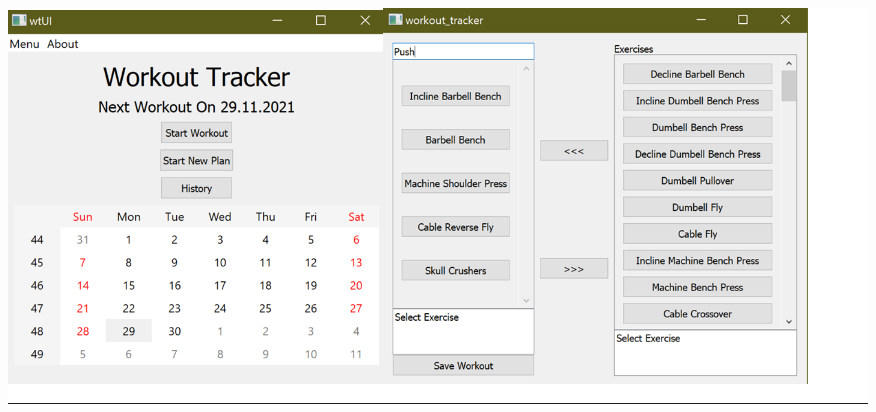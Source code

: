 <img src="./Large%20Scale%20Software%20Development/calendar.png" alt="Calendar" width="375"/><img src="./Large%20Scale%20Software%20Development/exercise.png" alt="Exercise" width="425"/>

---